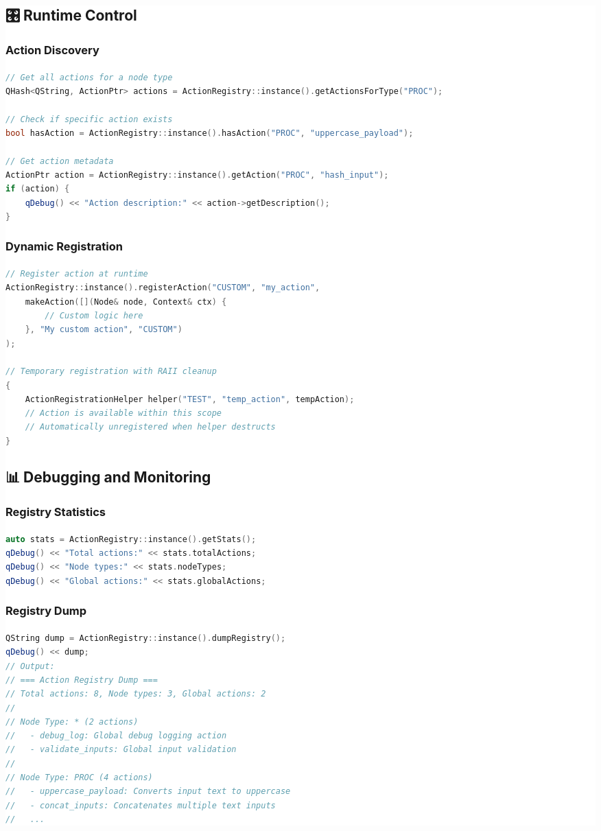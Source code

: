 ## 🎛️ Runtime Control

### Action Discovery

```cpp
// Get all actions for a node type
QHash<QString, ActionPtr> actions = ActionRegistry::instance().getActionsForType("PROC");

// Check if specific action exists
bool hasAction = ActionRegistry::instance().hasAction("PROC", "uppercase_payload");

// Get action metadata
ActionPtr action = ActionRegistry::instance().getAction("PROC", "hash_input");
if (action) {
    qDebug() << "Action description:" << action->getDescription();
}
```

### Dynamic Registration

```cpp
// Register action at runtime
ActionRegistry::instance().registerAction("CUSTOM", "my_action", 
    makeAction([](Node& node, Context& ctx) {
        // Custom logic here
    }, "My custom action", "CUSTOM")
);

// Temporary registration with RAII cleanup
{
    ActionRegistrationHelper helper("TEST", "temp_action", tempAction);
    // Action is available within this scope
    // Automatically unregistered when helper destructs
}
```

## 📊 Debugging and Monitoring

### Registry Statistics

```cpp
auto stats = ActionRegistry::instance().getStats();
qDebug() << "Total actions:" << stats.totalActions;
qDebug() << "Node types:" << stats.nodeTypes;
qDebug() << "Global actions:" << stats.globalActions;
```

### Registry Dump

```cpp
QString dump = ActionRegistry::instance().dumpRegistry();
qDebug() << dump;
// Output:
// === Action Registry Dump ===
// Total actions: 8, Node types: 3, Global actions: 2
// 
// Node Type: * (2 actions)
//   - debug_log: Global debug logging action
//   - validate_inputs: Global input validation
//
// Node Type: PROC (4 actions)  
//   - uppercase_payload: Converts input text to uppercase
//   - concat_inputs: Concatenates multiple text inputs
//   ...
```
